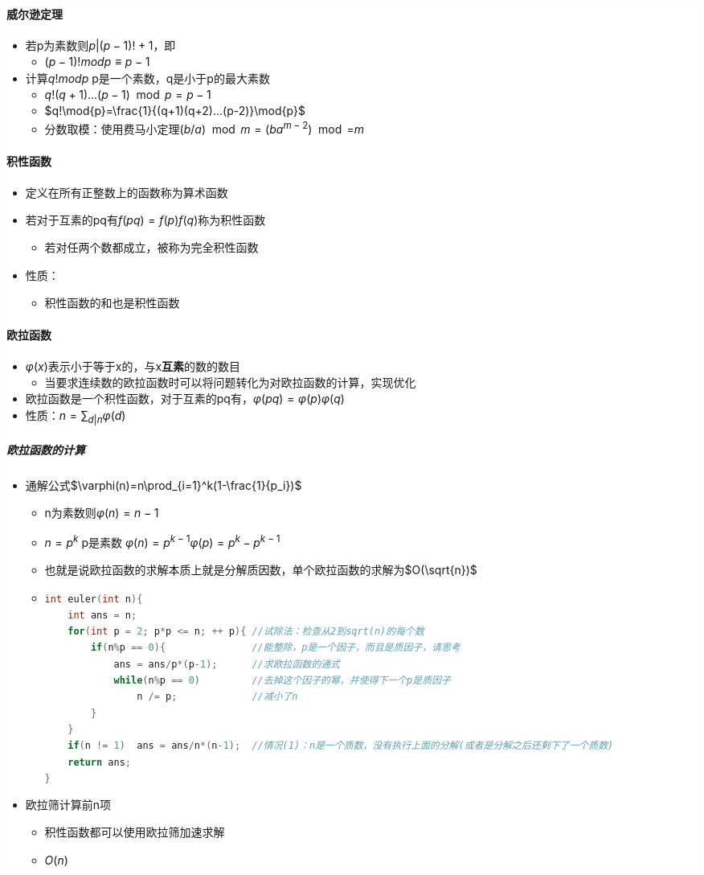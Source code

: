 #### 威尔逊定理

- 若p为素数则$p|(p-1)!+1$，即
  - $(p-1)!modp\equiv p-1$
- 计算$q!modp$ p是一个素数，q是小于p的最大素数
  - $q!(q+1)...(p-1)\mod{p}=p-1$
  - $q!\mod{p}=\frac{1}{(q+1)(q+2)...(p-2)}\mod{p}$
  - 分数取模：使用费马小定理$(b/a)\mod{m}=(ba^{m-2})\mod={m}$


#### 积性函数

- 定义在所有正整数上的函数称为算术函数
- 若对于互素的pq有$f(pq)=f(p)f(q)$称为积性函数
  - 若对任两个数都成立，被称为完全积性函数

- 性质：
  - 积性函数的和也是积性函数


#### 欧拉函数

- $\varphi(x)$表示小于等于x的，与x**互素**的数的数目
  - 当要求连续数的欧拉函数时可以将问题转化为对欧拉函数的计算，实现优化
- 欧拉函数是一个积性函数，对于互素的pq有，$\varphi(pq)=\varphi(p)\varphi(q)$
- 性质：$n=\sum_{d|n}\varphi(d)$

##### 欧拉函数的计算

- 通解公式$\varphi(n)=n\prod_{i=1}^k(1-\frac{1}{p_i})$

  - n为素数则$\varphi(n)=n-1$

  - $n=p^k$ p是素数 $\varphi(n)=p^{k-1}\varphi(p)=p^k-p^{k-1}$

  - 也就是说欧拉函数的求解本质上就是分解质因数，单个欧拉函数的求解为$O(\sqrt{n})$

  - ```c++
    int euler(int n){
        int ans = n;
        for(int p = 2; p*p <= n; ++ p){ //试除法：检查从2到sqrt(n)的每个数
            if(n%p == 0){               //能整除，p是一个因子，而且是质因子，请思考
                ans = ans/p*(p-1);      //求欧拉函数的通式
                while(n%p == 0)         //去掉这个因子的幂，并使得下一个p是质因子
                    n /= p;             //减小了n
            }
        }
        if(n != 1)  ans = ans/n*(n-1);  //情况(1)：n是一个质数，没有执行上面的分解(或者是分解之后还剩下了一个质数)
        return ans;
    }
    ```

- 欧拉筛计算前n项

  - 积性函数都可以使用欧拉筛加速求解

  - $O(n)$
